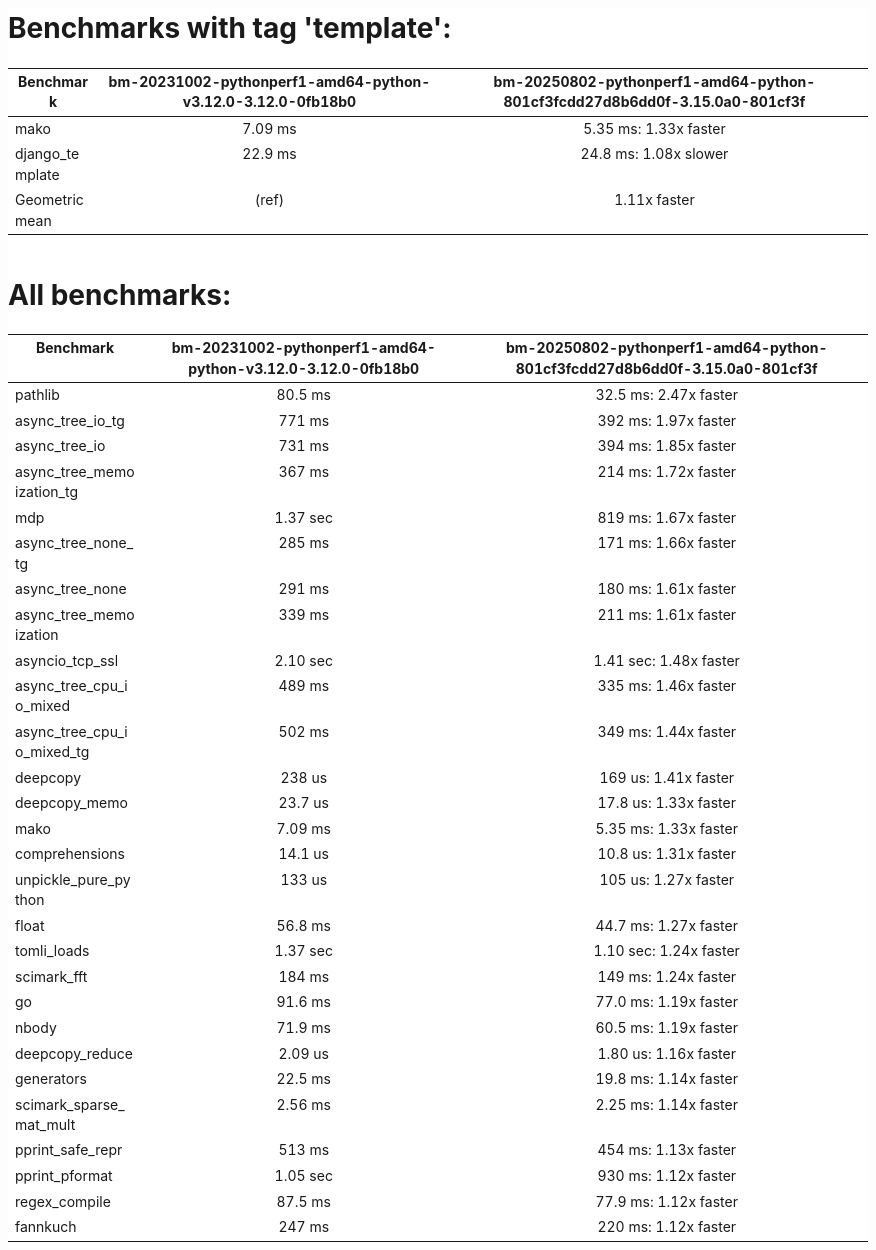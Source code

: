 Benchmarks with tag 'template':
===============================

| Benchmark       | bm-20231002-pythonperf1-amd64-python-v3.12.0-3.12.0-0fb18b0 | bm-20250802-pythonperf1-amd64-python-801cf3fcdd27d8b6dd0f-3.15.0a0-801cf3f |
|-----------------|:-----------------------------------------------------------:|:--------------------------------------------------------------------------:|
| mako            | 7.09 ms                                                     | 5.35 ms: 1.33x faster                                                      |
| django_template | 22.9 ms                                                     | 24.8 ms: 1.08x slower                                                      |
| Geometric mean  | (ref)                                                       | 1.11x faster                                                               |

All benchmarks:
===============

| Benchmark                  | bm-20231002-pythonperf1-amd64-python-v3.12.0-3.12.0-0fb18b0 | bm-20250802-pythonperf1-amd64-python-801cf3fcdd27d8b6dd0f-3.15.0a0-801cf3f |
|----------------------------|:-----------------------------------------------------------:|:--------------------------------------------------------------------------:|
| pathlib                    | 80.5 ms                                                     | 32.5 ms: 2.47x faster                                                      |
| async_tree_io_tg           | 771 ms                                                      | 392 ms: 1.97x faster                                                       |
| async_tree_io              | 731 ms                                                      | 394 ms: 1.85x faster                                                       |
| async_tree_memoization_tg  | 367 ms                                                      | 214 ms: 1.72x faster                                                       |
| mdp                        | 1.37 sec                                                    | 819 ms: 1.67x faster                                                       |
| async_tree_none_tg         | 285 ms                                                      | 171 ms: 1.66x faster                                                       |
| async_tree_none            | 291 ms                                                      | 180 ms: 1.61x faster                                                       |
| async_tree_memoization     | 339 ms                                                      | 211 ms: 1.61x faster                                                       |
| asyncio_tcp_ssl            | 2.10 sec                                                    | 1.41 sec: 1.48x faster                                                     |
| async_tree_cpu_io_mixed    | 489 ms                                                      | 335 ms: 1.46x faster                                                       |
| async_tree_cpu_io_mixed_tg | 502 ms                                                      | 349 ms: 1.44x faster                                                       |
| deepcopy                   | 238 us                                                      | 169 us: 1.41x faster                                                       |
| deepcopy_memo              | 23.7 us                                                     | 17.8 us: 1.33x faster                                                      |
| mako                       | 7.09 ms                                                     | 5.35 ms: 1.33x faster                                                      |
| comprehensions             | 14.1 us                                                     | 10.8 us: 1.31x faster                                                      |
| unpickle_pure_python       | 133 us                                                      | 105 us: 1.27x faster                                                       |
| float                      | 56.8 ms                                                     | 44.7 ms: 1.27x faster                                                      |
| tomli_loads                | 1.37 sec                                                    | 1.10 sec: 1.24x faster                                                     |
| scimark_fft                | 184 ms                                                      | 149 ms: 1.24x faster                                                       |
| go                         | 91.6 ms                                                     | 77.0 ms: 1.19x faster                                                      |
| nbody                      | 71.9 ms                                                     | 60.5 ms: 1.19x faster                                                      |
| deepcopy_reduce            | 2.09 us                                                     | 1.80 us: 1.16x faster                                                      |
| generators                 | 22.5 ms                                                     | 19.8 ms: 1.14x faster                                                      |
| scimark_sparse_mat_mult    | 2.56 ms                                                     | 2.25 ms: 1.14x faster                                                      |
| pprint_safe_repr           | 513 ms                                                      | 454 ms: 1.13x faster                                                       |
| pprint_pformat             | 1.05 sec                                                    | 930 ms: 1.12x faster                                                       |
| regex_compile              | 87.5 ms                                                     | 77.9 ms: 1.12x faster                                                      |
| fannkuch                   | 247 ms                                                      | 220 ms: 1.12x faster                                                       |
